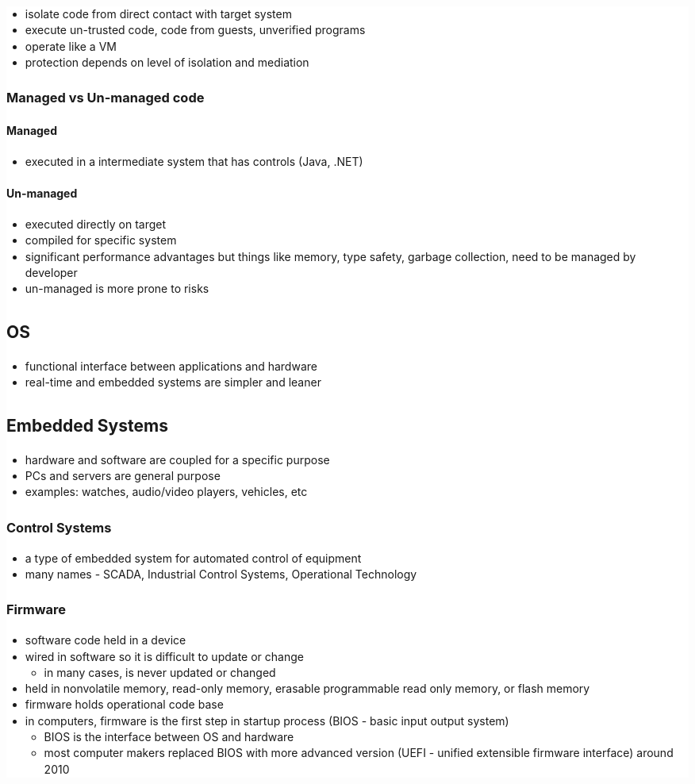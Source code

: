 - isolate code from direct contact with target system
- execute un-trusted code, code from guests, unverified programs
- operate like a VM
- protection depends on level of isolation and mediation

### Managed vs Un-managed code

#### Managed

- executed in a intermediate system that has controls (Java, .NET)

#### Un-managed

- executed directly on target
- compiled for specific system
- significant performance advantages but things like memory, type safety, garbage collection, need to be managed by developer
- un-managed is more prone to risks

## OS

- functional interface between applications and hardware
- real-time and embedded systems are simpler and leaner

## Embedded Systems

- hardware and software are coupled for a specific purpose
- PCs and servers are general purpose
- examples: watches, audio/video players, vehicles, etc

### Control Systems

- a type of embedded system for automated control of equipment
- many names - SCADA, Industrial Control Systems, Operational Technology

### Firmware

- software code held in a device
- wired in software so it is difficult to update or change
  - in many cases, is never updated or changed
- held in nonvolatile memory, read-only memory, erasable programmable read only memory, or flash memory
- firmware holds operational code base
- in computers, firmware is the first step in startup process (BIOS - basic input output system)
  - BIOS is the interface between OS and hardware
  - most computer makers replaced BIOS with more advanced version (UEFI - unified extensible firmware interface) around 2010

